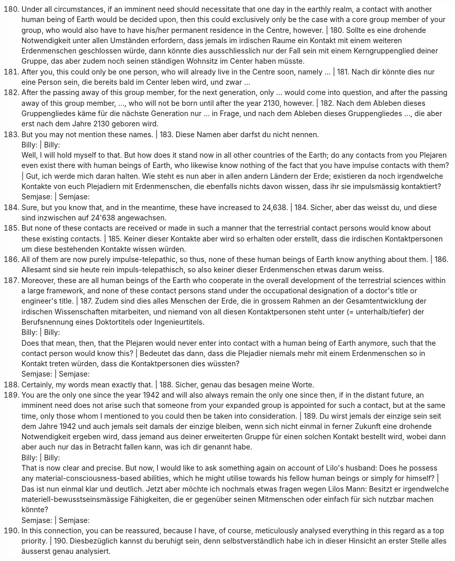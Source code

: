 180. Under all circumstances, if an imminent need should necessitate that one day in the earthly realm, a contact with another human being of Earth would be decided upon, then this could exclusively only be the case with a core group member of your group, who would also have to have his/her permanent residence in the Centre, however.  | 180. Sollte es eine drohende Notwendigkeit unter allen Umständen erfordern, dass jemals im irdischen Raume ein Kontakt mit einem weiteren Erdenmenschen geschlossen würde, dann könnte dies ausschliesslich nur der Fall sein mit einem Kerngruppenglied deiner Gruppe, das aber zudem noch seinen ständigen Wohnsitz im Center haben müsste.   
181. After you, this could only be one person, who will already live in the Centre soon, namely …  | 181. Nach dir könnte dies nur eine Person sein, die bereits bald im Center leben wird, und zwar …   
182. After the passing away of this group member, for the next generation, only … would come into question, and after the passing away of this group member, …, who will not be born until after the year 2130, however.  | 182. Nach dem Ableben dieses Gruppengliedes käme für die nächste Generation nur … in Frage, und nach dem Ableben dieses Gruppengliedes …, die aber erst nach dem Jahre 2130 geboren wird.   
183. But you may not mention these names.  | 183. Diese Namen aber darfst du nicht nennen.   
Billy:  | Billy:   
Well, I will hold myself to that. But how does it stand now in all other countries of the Earth; do any contacts from you Plejaren even exist there with human beings of Earth, who likewise know nothing of the fact that you have impulse contacts with them?  | Gut, ich werde mich daran halten. Wie steht es nun aber in allen andern Ländern der Erde; existieren da noch irgendwelche Kontakte von euch Plejadiern mit Erdenmenschen, die ebenfalls nichts davon wissen, dass ihr sie impulsmässig kontaktiert?   
Semjase:  | Semjase:   
184. Sure, but you know that, and in the meantime, these have increased to 24,638.  | 184. Sicher, aber das weisst du, und diese sind inzwischen auf 24'638 angewachsen.   
185. But none of these contacts are received or made in such a manner that the terrestrial contact persons would know about these existing contacts.  | 185. Keiner dieser Kontakte aber wird so erhalten oder erstellt, dass die irdischen Kontaktpersonen um diese bestehenden Kontakte wissen würden.   
186. All of them are now purely impulse-telepathic, so thus, none of these human beings of Earth know anything about them.  | 186. Allesamt sind sie heute rein impuls-telepathisch, so also keiner dieser Erdenmenschen etwas darum weiss.   
187. Moreover, these are all human beings of the Earth who cooperate in the overall development of the terrestrial sciences within a large framework, and none of these contact persons stand under the occupational designation of a doctor's title or engineer's title.  | 187. Zudem sind dies alles Menschen der Erde, die in grossem Rahmen an der Gesamtentwicklung der irdischen Wissenschaften mitarbeiten, und niemand von all diesen Kontaktpersonen steht unter (= unterhalb/tiefer) der Berufsnennung eines Doktortitels oder Ingenieurtitels.   
Billy:  | Billy:   
Does that mean, then, that the Plejaren would never enter into contact with a human being of Earth anymore, such that the contact person would know this?  | Bedeutet das dann, dass die Plejadier niemals mehr mit einem Erdenmenschen so in Kontakt treten würden, dass die Kontaktpersonen dies wüssten?   
Semjase:  | Semjase:   
188. Certainly, my words mean exactly that.  | 188. Sicher, genau das besagen meine Worte.   
189. You are the only one since the year 1942 and will also always remain the only one since then, if in the distant future, an imminent need does not arise such that someone from your expanded group is appointed for such a contact, but at the same time, only those whom I mentioned to you could then be taken into consideration.  | 189. Du wirst jemals der einzige sein seit dem Jahre 1942 und auch jemals seit damals der einzige bleiben, wenn sich nicht einmal in ferner Zukunft eine drohende Notwendigkeit ergeben wird, dass jemand aus deiner erweiterten Gruppe für einen solchen Kontakt bestellt wird, wobei dann aber auch nur das in Betracht fallen kann, was ich dir genannt habe.   
Billy:  | Billy:   
That is now clear and precise. But now, I would like to ask something again on account of Lilo's husband: Does he possess any material-consciousness-based abilities, which he might utilise towards his fellow human beings or simply for himself?  | Das ist nun einmal klar und deutlich. Jetzt aber möchte ich nochmals etwas fragen wegen Lilos Mann: Besitzt er irgendwelche materiell-bewusstseinsmässige Fähigkeiten, die er gegenüber seinen Mitmenschen oder einfach für sich nutzbar machen könnte?   
Semjase:  | Semjase:   
190. In this connection, you can be reassured, because I have, of course, meticulously analysed everything in this regard as a top priority.  | 190. Diesbezüglich kannst du beruhigt sein, denn selbstverständlich habe ich in dieser Hinsicht an erster Stelle alles äusserst genau analysiert.   